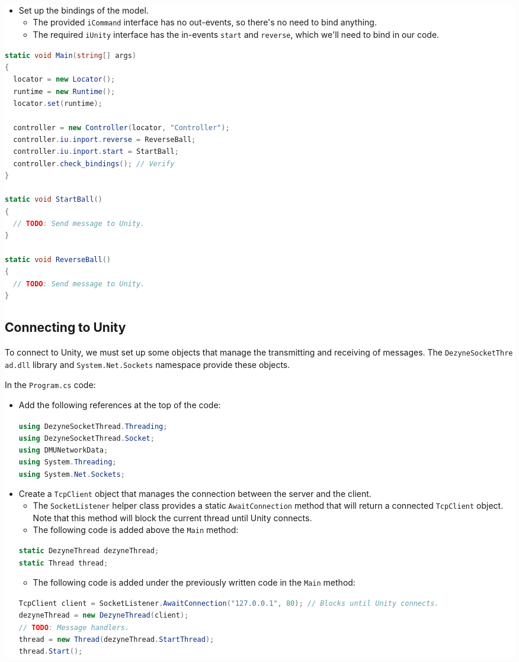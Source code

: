 * Set up the bindings of the model.
  * The provided `iCommand` interface has no out-events, so there's no need to bind anything.
  * The required `iUnity` interface has the in-events `start` and `reverse`, which we'll need to bind in our code.

```cs
static void Main(string[] args)
{
  locator = new Locator();
  runtime = new Runtime();
  locator.set(runtime);

  controller = new Controller(locator, "Controller");
  controller.iu.inport.reverse = ReverseBall;
  controller.iu.inport.start = StartBall;
  controller.check_bindings(); // Verify
}

static void StartBall()
{
  // TODO: Send message to Unity.  
}

static void ReverseBall()
{
  // TODO: Send message to Unity.
}
```

## Connecting to Unity

To connect to Unity, we must set up some objects that manage the transmitting and receiving of messages. The `DezyneSocketThread.dll` library and `System.Net.Sockets` namespace provide these objects.

In the `Program.cs` code:

* Add the following references at the top of the code:  
  ```cs
  using DezyneSocketThread.Threading;
  using DezyneSocketThread.Socket;
  using DMUNetworkData;
  using System.Threading;
  using System.Net.Sockets;
  ```
* Create a `TcpClient` object that manages the connection between the server and the client.
  *  The `SocketListener` helper class provides a static `AwaitConnection` method that will return a connected `TcpClient` object. Note that this method will block the current thread until Unity connects.
  * The following code is added above the `Main` method:
  ```cs
  static DezyneThread dezyneThread;
  static Thread thread;
  ```
  * The following code is added under the previously written code in the `Main` method:  
  ```cs
  TcpClient client = SocketListener.AwaitConnection("127.0.0.1", 80); // Blocks until Unity connects.
  dezyneThread = new DezyneThread(client);
  // TODO: Message handlers.
  thread = new Thread(dezyneThread.StartThread);
  thread.Start();
  ```
